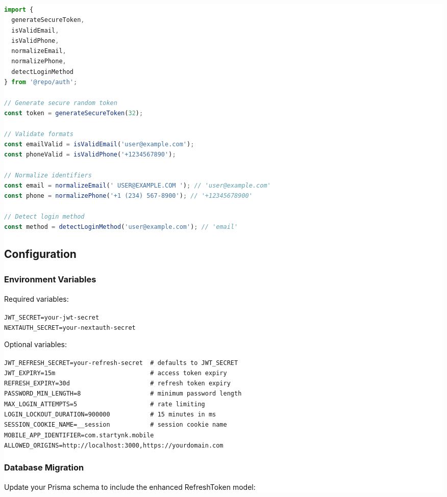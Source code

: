 ```typescript
import { 
  generateSecureToken,
  isValidEmail,
  isValidPhone,
  normalizeEmail,
  normalizePhone,
  detectLoginMethod 
} from '@repo/auth';

// Generate secure random token
const token = generateSecureToken(32);

// Validate formats
const emailValid = isValidEmail('user@example.com');
const phoneValid = isValidPhone('+1234567890');

// Normalize identifiers
const email = normalizeEmail(' USER@EXAMPLE.COM '); // 'user@example.com'
const phone = normalizePhone('+1 (234) 567-8900'); // '+12345678900'

// Detect login method
const method = detectLoginMethod('user@example.com'); // 'email'
```

## Configuration

### Environment Variables

Required variables:

```env
JWT_SECRET=your-jwt-secret
NEXTAUTH_SECRET=your-nextauth-secret
```

Optional variables:

```env
JWT_REFRESH_SECRET=your-refresh-secret  # defaults to JWT_SECRET
JWT_EXPIRY=15m                          # access token expiry
REFRESH_EXPIRY=30d                      # refresh token expiry
PASSWORD_MIN_LENGTH=8                   # minimum password length
MAX_LOGIN_ATTEMPTS=5                    # rate limiting
LOGIN_LOCKOUT_DURATION=900000           # 15 minutes in ms
SESSION_COOKIE_NAME=__session           # session cookie name
MOBILE_APP_IDENTIFIER=com.startynk.mobile
ALLOWED_ORIGINS=http://localhost:3000,https://yourdomain.com
```

### Database Migration

Update your Prisma schema to include the enhanced RefreshToken model:
